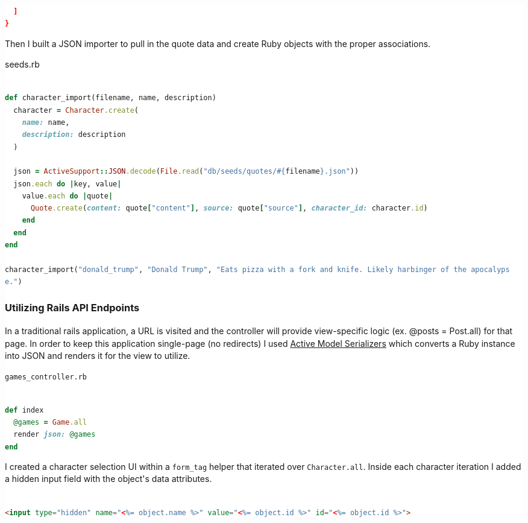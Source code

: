 ```json
  ]
}

```

Then I built a JSON importer to pull in the quote data and create Ruby objects with the proper associations.


seeds.rb
```ruby

def character_import(filename, name, description)
  character = Character.create(
    name: name,
    description: description
  )

  json = ActiveSupport::JSON.decode(File.read("db/seeds/quotes/#{filename}.json"))
  json.each do |key, value|
    value.each do |quote|
      Quote.create(content: quote["content"], source: quote["source"], character_id: character.id)
    end
  end
end

character_import("donald_trump", "Donald Trump", "Eats pizza with a fork and knife. Likely harbinger of the apocalypse.")

```

### Utilizing Rails API Endpoints

In a traditional rails application, a URL is visited and the controller will provide view-specific logic (ex. @posts = Post.all) for that page. In order to keep this application single-page (no redirects) I used [Active Model Serializers](https://github.com/rails-api/active_model_serializers) which converts a Ruby instance into JSON and renders it for the view to utilize.

`games_controller.rb`

```ruby

def index
  @games = Game.all
  render json: @games
end

```

I created a character selection UI within a `form_tag` helper that iterated over `Character.all`. Inside each character iteration I added a hidden input field with the object's data attributes.

```html

<input type="hidden" name="<%= object.name %>" value="<%= object.id %>" id="<%= object.id %>">

```
